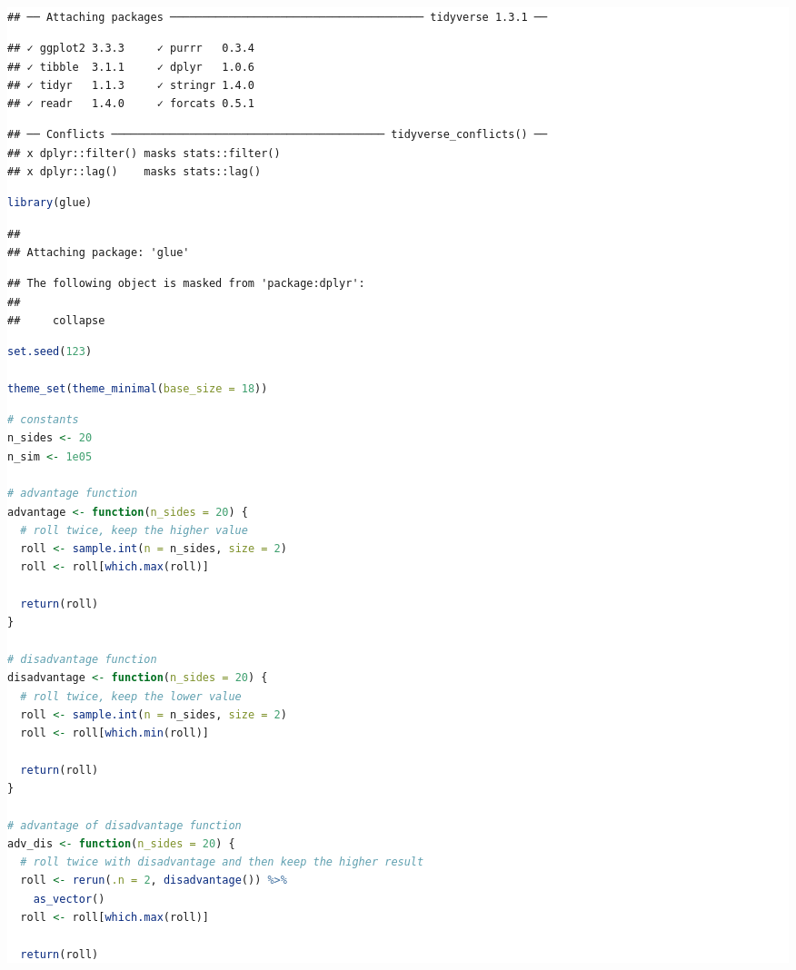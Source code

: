```
## ── Attaching packages ─────────────────────────────────────── tidyverse 1.3.1 ──
```

```
## ✓ ggplot2 3.3.3     ✓ purrr   0.3.4
## ✓ tibble  3.1.1     ✓ dplyr   1.0.6
## ✓ tidyr   1.1.3     ✓ stringr 1.4.0
## ✓ readr   1.4.0     ✓ forcats 0.5.1
```

```
## ── Conflicts ────────────────────────────────────────── tidyverse_conflicts() ──
## x dplyr::filter() masks stats::filter()
## x dplyr::lag()    masks stats::lag()
```

```r
library(glue)
```

```
## 
## Attaching package: 'glue'
```

```
## The following object is masked from 'package:dplyr':
## 
##     collapse
```

```r
set.seed(123)

theme_set(theme_minimal(base_size = 18))
```


```r
# constants
n_sides <- 20
n_sim <- 1e05

# advantage function
advantage <- function(n_sides = 20) {
  # roll twice, keep the higher value
  roll <- sample.int(n = n_sides, size = 2)
  roll <- roll[which.max(roll)]
  
  return(roll)
}

# disadvantage function
disadvantage <- function(n_sides = 20) {
  # roll twice, keep the lower value
  roll <- sample.int(n = n_sides, size = 2)
  roll <- roll[which.min(roll)]
  
  return(roll)
}

# advantage of disadvantage function
adv_dis <- function(n_sides = 20) {
  # roll twice with disadvantage and then keep the higher result
  roll <- rerun(.n = 2, disadvantage()) %>%
    as_vector()
  roll <- roll[which.max(roll)]
  
  return(roll)
```